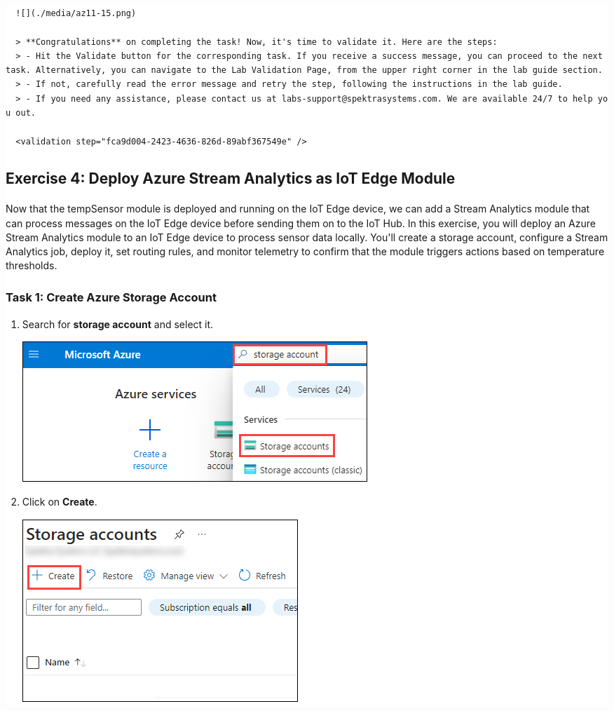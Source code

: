       ![](./media/az11-15.png)

      > **Congratulations** on completing the task! Now, it's time to validate it. Here are the steps:
      > - Hit the Validate button for the corresponding task. If you receive a success message, you can proceed to the next task. Alternatively, you can navigate to the Lab Validation Page, from the upper right corner in the lab guide section.
      > - If not, carefully read the error message and retry the step, following the instructions in the lab guide. 
      > - If you need any assistance, please contact us at labs-support@spektrasystems.com. We are available 24/7 to help you out.

      <validation step="fca9d004-2423-4636-826d-89abf367549e" />
  
## Exercise 4: Deploy Azure Stream Analytics as IoT Edge Module

Now that the tempSensor module is deployed and running on the IoT Edge device, we can add a Stream Analytics module that can process messages on the IoT Edge device before sending them on to the IoT Hub. In this exercise, you will deploy an Azure Stream Analytics module to an IoT Edge device to process sensor data locally. You'll create a storage account, configure a Stream Analytics job, deploy it, set routing rules, and monitor telemetry to confirm that the module triggers actions based on temperature thresholds.

### Task 1: Create Azure Storage Account

1. Search for **storage account** and select it.

      ![](./media/az11-12.png)

1. Click on **Create**.

      ![](./media/az11-14.png)
